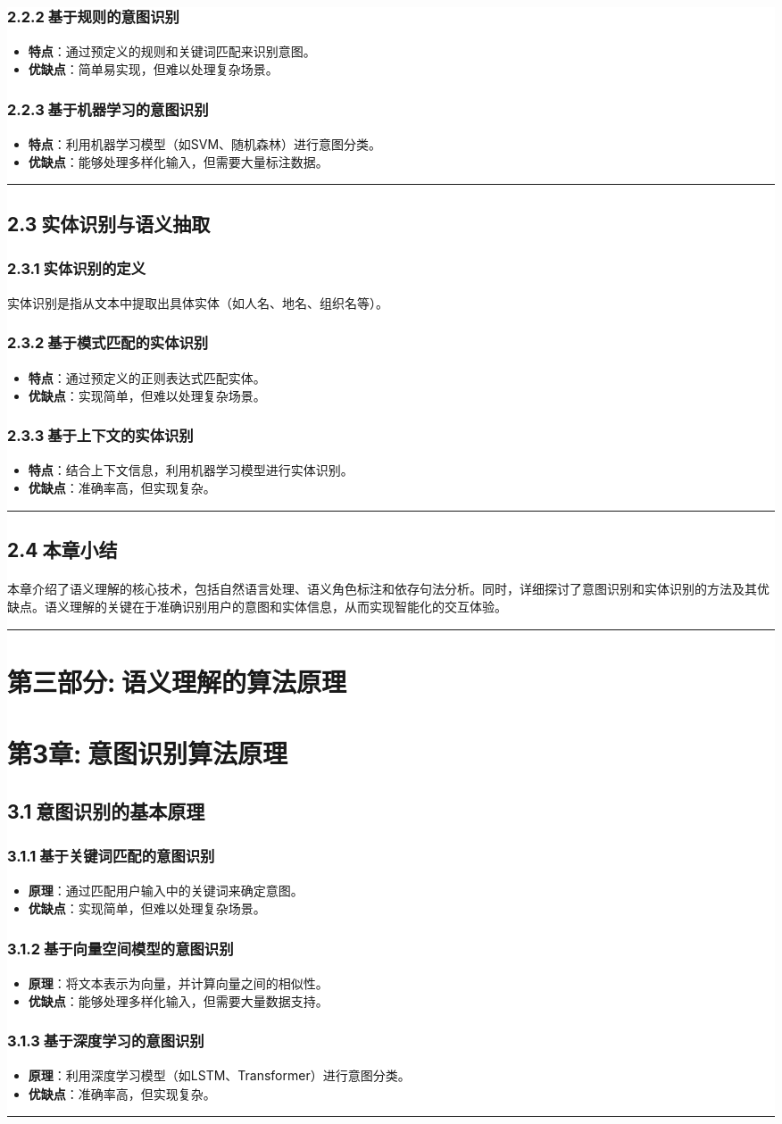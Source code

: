 ### 2.2.2 基于规则的意图识别
- **特点**：通过预定义的规则和关键词匹配来识别意图。
- **优缺点**：简单易实现，但难以处理复杂场景。

### 2.2.3 基于机器学习的意图识别
- **特点**：利用机器学习模型（如SVM、随机森林）进行意图分类。
- **优缺点**：能够处理多样化输入，但需要大量标注数据。

---

## 2.3 实体识别与语义抽取
### 2.3.1 实体识别的定义
实体识别是指从文本中提取出具体实体（如人名、地名、组织名等）。

### 2.3.2 基于模式匹配的实体识别
- **特点**：通过预定义的正则表达式匹配实体。
- **优缺点**：实现简单，但难以处理复杂场景。

### 2.3.3 基于上下文的实体识别
- **特点**：结合上下文信息，利用机器学习模型进行实体识别。
- **优缺点**：准确率高，但实现复杂。

---

## 2.4 本章小结
本章介绍了语义理解的核心技术，包括自然语言处理、语义角色标注和依存句法分析。同时，详细探讨了意图识别和实体识别的方法及其优缺点。语义理解的关键在于准确识别用户的意图和实体信息，从而实现智能化的交互体验。

---

# 第三部分: 语义理解的算法原理

# 第3章: 意图识别算法原理

## 3.1 意图识别的基本原理
### 3.1.1 基于关键词匹配的意图识别
- **原理**：通过匹配用户输入中的关键词来确定意图。
- **优缺点**：实现简单，但难以处理复杂场景。

### 3.1.2 基于向量空间模型的意图识别
- **原理**：将文本表示为向量，并计算向量之间的相似性。
- **优缺点**：能够处理多样化输入，但需要大量数据支持。

### 3.1.3 基于深度学习的意图识别
- **原理**：利用深度学习模型（如LSTM、Transformer）进行意图分类。
- **优缺点**：准确率高，但实现复杂。

---